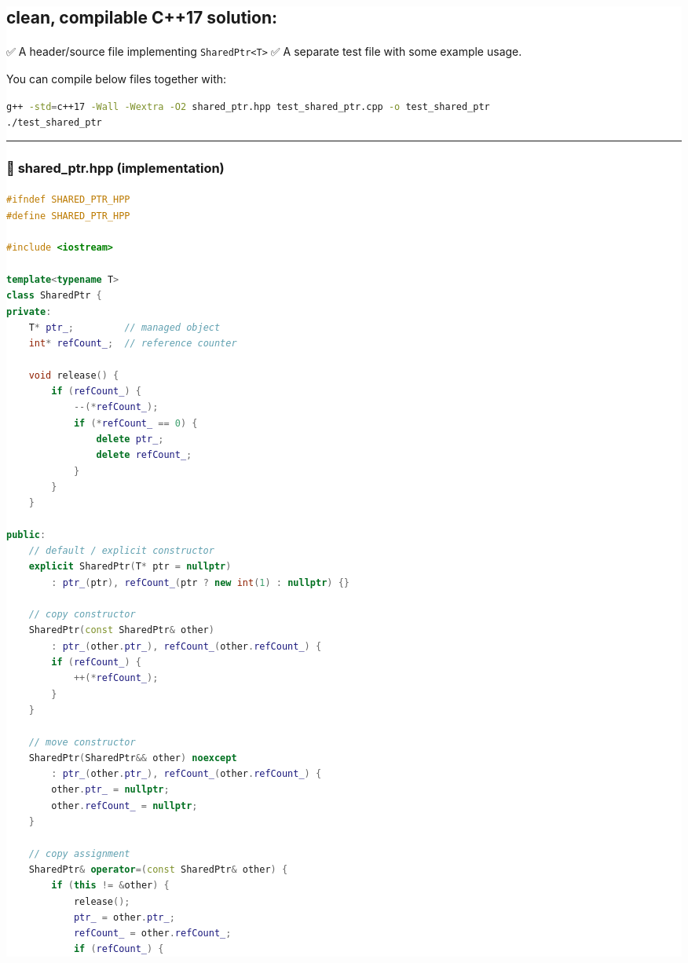 ## **clean, compilable C++17 solution**:

✅ A header/source file implementing `SharedPtr<T>`
✅ A separate test file with some example usage.

You can compile below files together with:

```bash
g++ -std=c++17 -Wall -Wextra -O2 shared_ptr.hpp test_shared_ptr.cpp -o test_shared_ptr
./test_shared_ptr
```

---

### 📌 **shared\_ptr.hpp** (implementation)

```cpp
#ifndef SHARED_PTR_HPP
#define SHARED_PTR_HPP

#include <iostream>

template<typename T>
class SharedPtr {
private:
    T* ptr_;         // managed object
    int* refCount_;  // reference counter

    void release() {
        if (refCount_) {
            --(*refCount_);
            if (*refCount_ == 0) {
                delete ptr_;
                delete refCount_;
            }
        }
    }

public:
    // default / explicit constructor
    explicit SharedPtr(T* ptr = nullptr)
        : ptr_(ptr), refCount_(ptr ? new int(1) : nullptr) {}

    // copy constructor
    SharedPtr(const SharedPtr& other)
        : ptr_(other.ptr_), refCount_(other.refCount_) {
        if (refCount_) {
            ++(*refCount_);
        }
    }

    // move constructor
    SharedPtr(SharedPtr&& other) noexcept
        : ptr_(other.ptr_), refCount_(other.refCount_) {
        other.ptr_ = nullptr;
        other.refCount_ = nullptr;
    }

    // copy assignment
    SharedPtr& operator=(const SharedPtr& other) {
        if (this != &other) {
            release();
            ptr_ = other.ptr_;
            refCount_ = other.refCount_;
            if (refCount_) {
```